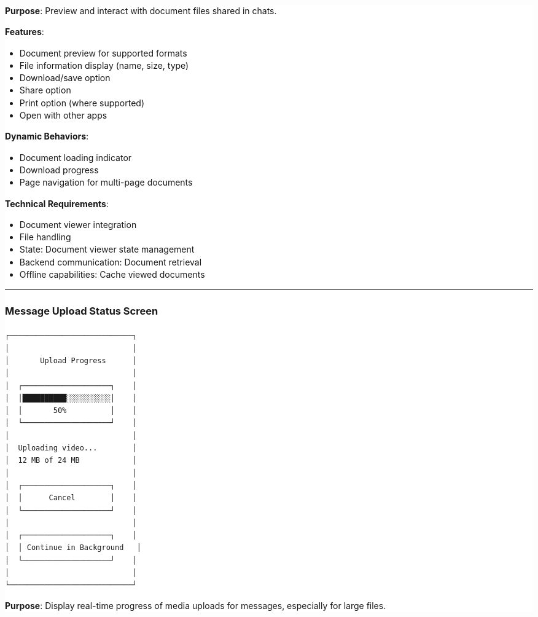 **Purpose**: Preview and interact with document files shared in chats.

**Features**:

- Document preview for supported formats
- File information display (name, size, type)
- Download/save option
- Share option
- Print option (where supported)
- Open with other apps

**Dynamic Behaviors**:

- Document loading indicator
- Download progress
- Page navigation for multi-page documents

**Technical Requirements**:

- Document viewer integration
- File handling
- State: Document viewer state management
- Backend communication: Document retrieval
- Offline capabilities: Cache viewed documents

---

### Message Upload Status Screen

```text
┌────────────────────────────┐
│                            │
│       Upload Progress      │
│                            │
│  ┌────────────────────┐    │
│  │██████████░░░░░░░░░░│    │
│  │       50%          │    │
│  └────────────────────┘    │
│                            │
│  Uploading video...        │
│  12 MB of 24 MB            │
│                            │
│  ┌────────────────────┐    │
│  │      Cancel        │    │
│  └────────────────────┘    │
│                            │
│  ┌────────────────────┐    │
│  │ Continue in Background   │
│  └────────────────────┘    │
│                            │
└────────────────────────────┘
```

**Purpose**: Display real-time progress of media uploads for messages, especially for large files.
